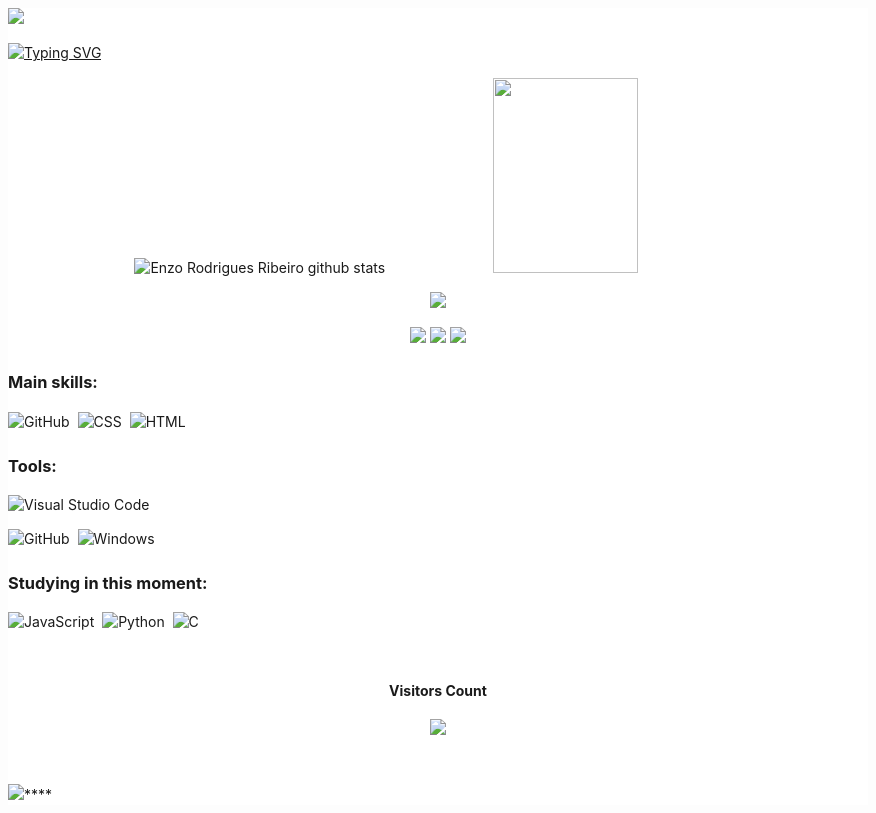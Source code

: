 <img width=100% src="https://capsule-render.vercel.app/api?type=waving&color=5f797e&height=120&section=header"/>

[![Typing SVG](https://readme-typing-svg.herokuapp.com/?color=5f797e&size=35&center=true&vCenter=true&width=1000&lines=Olá+Meu+Nome+é+Enzo+Rodrigues+Ribeiro;Tenho+18+Anos;Sou+do+Brasil+e+moro+em+Brasília;Estou+Cursando+Ciência+da+Computação;Seja+Bem-vindo!+:%29)](https://git.io/typing-svg)

<div align="center">  
  <img width="49%" height="195px" src="https://github-readme-stats.vercel.app/api?username=eznrr&show_icons=true&count_private=true&hide_border=true&title_color=5f797e&icon_color=5f797e&text_color=c9d1d9&bg_color=0d1117" alt="Enzo Rodrigues Ribeiro github stats" /> 
  <img width="41%" height="195px" src="https://github-readme-stats.vercel.app/api/top-langs/?username=eznrr&layout=compact&hide_border=true&title_color=5f797e&text_color=5f797e&bg_color=0d1117" />
</div>


<p align="center">
  <img src="https://github-profile-trophy.vercel.app/?username=eznrr&theme=dracula&row=2&no-bg=true&column=3&margin-w=15&margin-h=15" />
</p>

<div align="center">
  <a href = "mailto:ezn527@gmail.com"><img src="https://img.shields.io/badge/-Gmail-%23333?style=for-the-badge&logo=gmail&logoColor=white" target="_blank"></a>
  <a href="https://instagram.com/oznnne_/" target="_blank"><img src="https://img.shields.io/badge/-Instagram-%23E4405F?style=for-the-badge&logo=instagram&logoColor=white" target="_blank"></a>
  <a href="https://www.linkedin.com/in/enzo-rodrigues-ribeiro-134405268" target="_blank"><img src="https://img.shields.io/badge/-LinkedIn-%230077B5?style=for-the-badge&logo=linkedin&logoColor=white" target="_blank"></a>
</div>
  

### Main skills:
![GitHub](https://img.shields.io/badge/-GitHub-0D1117?style=for-the-badge&logo=github&labelColor=0D1117)&nbsp;
![CSS](https://img.shields.io/badge/-CSS-0D1117?style=for-the-badge&logo=CSS3&logoColor=1572B6&labelColor=0D1117)&nbsp;
![HTML](https://img.shields.io/badge/-HTML-0D1117?style=for-the-badge&logo=HTML5&logoColor=1572B6&labelColor=0D1117)&nbsp;

### Tools:
![Visual Studio Code](https://img.shields.io/badge/-Visual%20Studio%20Code-0D1117?style=for-the-badge&logo=visual-studio-code&logoColor=007ACC&labelColor=0D1117)&nbsp;

![GitHub](https://img.shields.io/badge/-GitHub-0D1117?style=for-the-badge&logo=github&labelColor=0D1117)&nbsp;
![Windows](https://img.shields.io/badge/-Windows-0D1117?style=for-the-badge&logo=windows&labelColor=0D1117)&nbsp;

### Studying in this moment:
![JavaScript](https://img.shields.io/badge/-JavaScript-0D1117?style=for-the-badge&logo=javascript&labelColor=0D1117&textColor=0D1117)&nbsp;
![Python](https://img.shields.io/badge/-python-0D1117?style=for-the-badge&logo=python&logoColor=1572B6&labelColor=0D1117)&nbsp;
![C](https://img.shields.io/badge/-C-0D1117?style=for-the-badge&logo=C&logoColor=1572B6&labelColor=0D1117)&nbsp;

  <div align="center">
<br><p align="centre"><b>Visitors Count</b></p>  
<p align="center"><img align="center" src="https://profile-counter.glitch.me/{eznrr}/count.svg" /></p> 
<br></div>
  

<img width=100% src="https://capsule-render.vercel.app/api?type=waving&color=5f797e&height=120&section=footer"/>****
